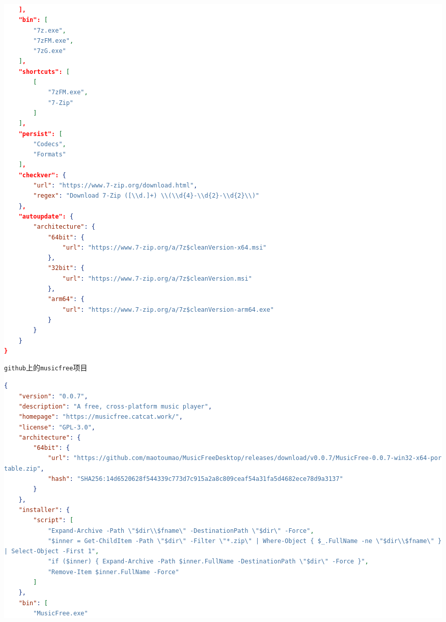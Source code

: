    ```json
       ],
       "bin": [
           "7z.exe",
           "7zFM.exe",
           "7zG.exe"
       ],
       "shortcuts": [
           [
               "7zFM.exe",
               "7-Zip"
           ]
       ],
       "persist": [
           "Codecs",
           "Formats"
       ],
       "checkver": {
           "url": "https://www.7-zip.org/download.html",
           "regex": "Download 7-Zip ([\\d.]+) \\(\\d{4}-\\d{2}-\\d{2}\\)"
       },
       "autoupdate": {
           "architecture": {
               "64bit": {
                   "url": "https://www.7-zip.org/a/7z$cleanVersion-x64.msi"
               },
               "32bit": {
                   "url": "https://www.7-zip.org/a/7z$cleanVersion.msi"
               },
               "arm64": {
                   "url": "https://www.7-zip.org/a/7z$cleanVersion-arm64.exe"
               }
           }
       }
   }
   
   ```

   `github`上的`musicfree`项目

   ```json
   {
       "version": "0.0.7",
       "description": "A free, cross-platform music player",
       "homepage": "https://musicfree.catcat.work/",
       "license": "GPL-3.0",
       "architecture": {
           "64bit": {
               "url": "https://github.com/maotoumao/MusicFreeDesktop/releases/download/v0.0.7/MusicFree-0.0.7-win32-x64-portable.zip",
               "hash": "SHA256:14d6520628f544339c773d7c915a2a8c809ceaf54a31fa5d4682ece78d9a3137"
           }
       },
       "installer": {
           "script": [
               "Expand-Archive -Path \"$dir\\$fname\" -DestinationPath \"$dir\" -Force",
               "$inner = Get-ChildItem -Path \"$dir\" -Filter \"*.zip\" | Where-Object { $_.FullName -ne \"$dir\\$fname\" } | Select-Object -First 1",
               "if ($inner) { Expand-Archive -Path $inner.FullName -DestinationPath \"$dir\" -Force }",
               "Remove-Item $inner.FullName -Force"
           ]
       },
       "bin": [
           "MusicFree.exe"
   ```
